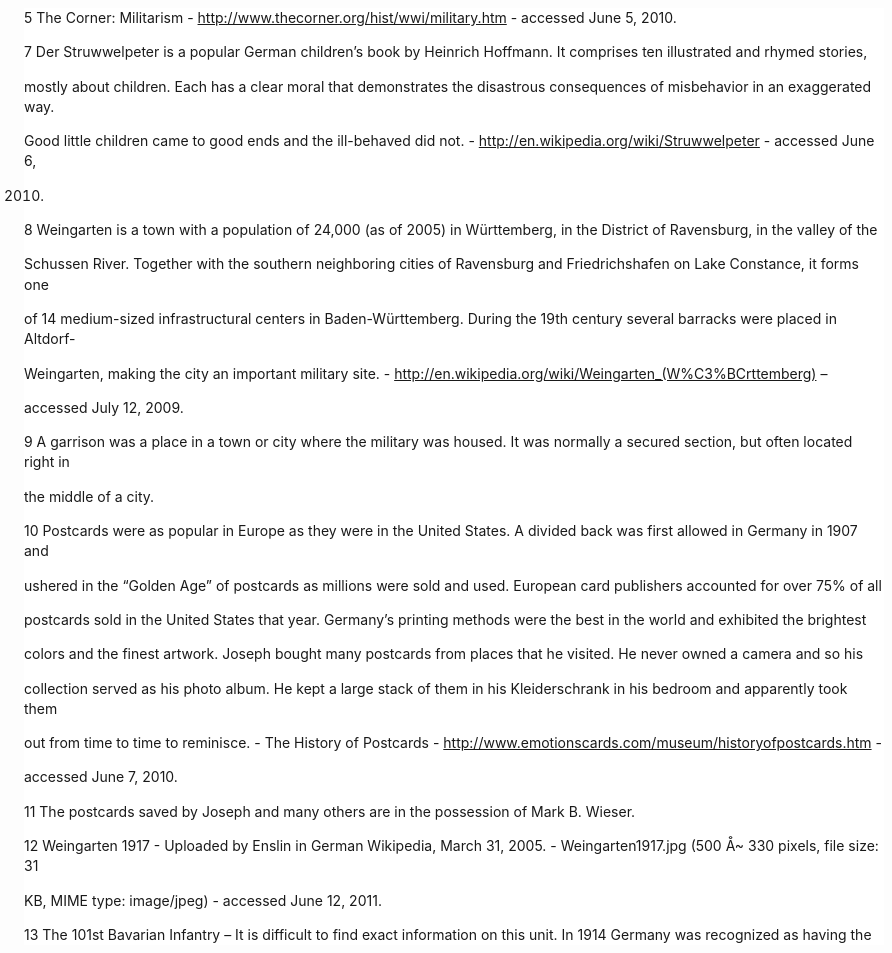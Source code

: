 5  The Corner: Militarism - http://www.thecorner.org/hist/wwi/military.htm - accessed June 5, 2010.

[^6]:  The 101st Infantry Division served on the Eastern Front, seeing its first action in the Gorlice-Tarnów Offensive. It crossed the Dnestr in June 1915, participated in the battles on the Galician and Russian Poland border, and advanced to the Bug by August. The division was then transferred south to participate in the Serbian Campaign. It reached Priština in late November and advanced to the Greek border in December. For most of 1916 and into 1917, the division remained on the Macedonian front. It underwent several changes, losing units to other divisions and receiving various replacements, and in July 1917, the division was dissolved as a tactical headquarters, with its subunits sent to other units. Its headquarters remained as a division staff for special purposes, administering Bulgarian units, until it was dissolved. Allied intelligence rated the division as third class.  http://en.wikipedia.org/wiki/101st_Infantry_Division_ (German_Empire) – accessed June 5, 2010.

7 Der Struwwelpeter  is a popular German children’s book by Heinrich Hoffmann. It comprises ten illustrated and rhymed stories,

mostly about children. Each has a clear moral that demonstrates the disastrous consequences of misbehavior in an exaggerated way.

Good little children came to good ends and the ill-behaved did not. - http://en.wikipedia.org/wiki/Struwwelpeter - accessed June 6,

2010.

8 Weingarten  is a town with a population of 24,000 (as of 2005) in Württemberg, in the District of Ravensburg, in the valley of the

Schussen River. Together with the southern neighboring cities of Ravensburg and Friedrichshafen on Lake Constance, it forms one

of 14 medium-sized infrastructural centers in Baden-Württemberg. During the 19th century several barracks were placed in Altdorf-

Weingarten, making the city an important military site. - http://en.wikipedia.org/wiki/Weingarten_(W%C3%BCrttemberg) –

accessed July 12, 2009.

9  A garrison was a place in a town or city where the military was housed. It was normally a secured section, but often located right in

the middle of a city.

10  Postcards were as popular in Europe as they were in the United States. A divided back was first allowed in Germany in 1907 and

ushered in the “Golden Age” of postcards as millions were sold and used. European card publishers accounted for over 75% of all

postcards sold in the United States that year. Germany’s printing methods were the best in the world and exhibited the brightest

colors and the finest artwork. Joseph bought many postcards from places that he visited. He never owned a camera and so his

collection served as his photo album. He kept a large stack of them in his Kleiderschrank in his bedroom and apparently took them

out from time to time to reminisce. - The History of Postcards - http://www.emotionscards.com/museum/historyofpostcards.htm -

accessed June 7, 2010.

11  The postcards saved by Joseph and many others are in the possession of Mark B. Wieser.

12 Weingarten 1917  - Uploaded by Enslin in German Wikipedia, March 31, 2005. - Weingarten1917.jpg (500 Å~ 330 pixels, file size: 31

KB, MIME type: image/jpeg) - accessed June 12, 2011.

13 The 101st Bavarian Infantry  – It is difficult to find exact information on this unit. In 1914 Germany was recognized as having the
